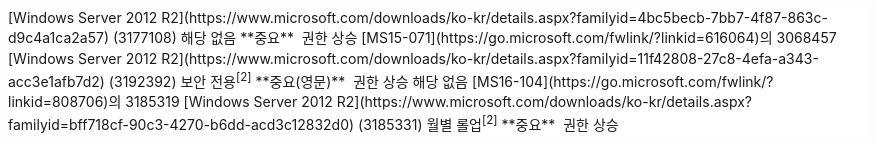 </td>
</tr>
<tr>
<td style="border:1px solid black;">
[Windows Server 2012 R2](https://www.microsoft.com/downloads/ko-kr/details.aspx?familyid=4bc5becb-7bb7-4f87-863c-d9c4a1ca2a57)  
(3177108)

</td>
<td style="border:1px solid black;">
해당 없음

</td>
<td style="border:1px solid black;">
**중요**   
권한 상승

</td>
<td style="border:1px solid black;">
[MS15-071](https://go.microsoft.com/fwlink/?linkid=616064)의 3068457

</td>
</tr>
<tr>
<td style="border:1px solid black;">
[Windows Server 2012 R2](https://www.microsoft.com/downloads/ko-kr/details.aspx?familyid=11f42808-27c8-4efa-a343-acc3e1afb7d2)  
(3192392)  
보안 전용<sup>[2]</sup>

</td>
<td style="border:1px solid black;">
**중요(영문)**   
권한 상승

</td>
<td style="border:1px solid black;">
해당 없음

</td>
<td style="border:1px solid black;">
[MS16-104](https://go.microsoft.com/fwlink/?linkid=808706)의 3185319

</td>
</tr>
<tr>
<td style="border:1px solid black;">
[Windows Server 2012 R2](https://www.microsoft.com/downloads/ko-kr/details.aspx?familyid=bff718cf-90c3-4270-b6dd-acd3c12832d0)  
(3185331)  
월별 롤업<sup>[2]</sup>

</td>
<td style="border:1px solid black;">
**중요**   
권한 상승
